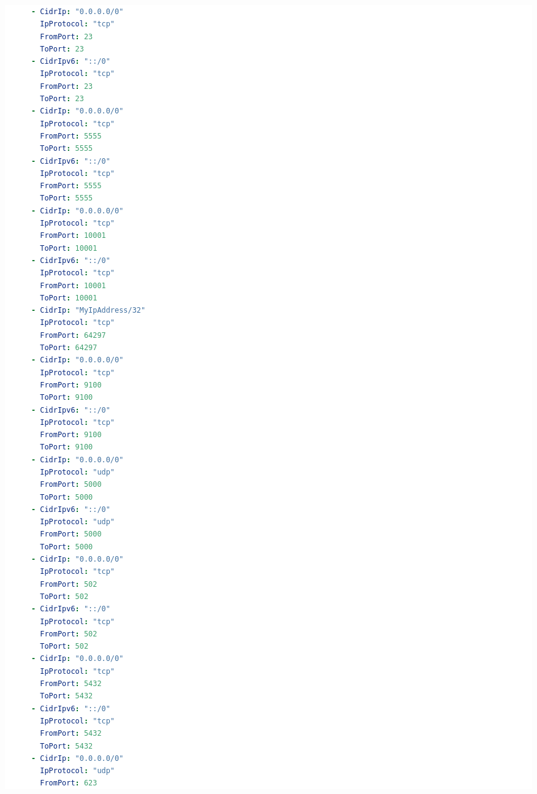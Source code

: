 ```yaml
      - CidrIp: "0.0.0.0/0"
        IpProtocol: "tcp"
        FromPort: 23
        ToPort: 23
      - CidrIpv6: "::/0"
        IpProtocol: "tcp"
        FromPort: 23
        ToPort: 23
      - CidrIp: "0.0.0.0/0"
        IpProtocol: "tcp"
        FromPort: 5555
        ToPort: 5555
      - CidrIpv6: "::/0"
        IpProtocol: "tcp"
        FromPort: 5555
        ToPort: 5555
      - CidrIp: "0.0.0.0/0"
        IpProtocol: "tcp"
        FromPort: 10001
        ToPort: 10001
      - CidrIpv6: "::/0"
        IpProtocol: "tcp"
        FromPort: 10001
        ToPort: 10001
      - CidrIp: "MyIpAddress/32"
        IpProtocol: "tcp"
        FromPort: 64297
        ToPort: 64297
      - CidrIp: "0.0.0.0/0"
        IpProtocol: "tcp"
        FromPort: 9100
        ToPort: 9100
      - CidrIpv6: "::/0"
        IpProtocol: "tcp"
        FromPort: 9100
        ToPort: 9100
      - CidrIp: "0.0.0.0/0"
        IpProtocol: "udp"
        FromPort: 5000
        ToPort: 5000
      - CidrIpv6: "::/0"
        IpProtocol: "udp"
        FromPort: 5000
        ToPort: 5000
      - CidrIp: "0.0.0.0/0"
        IpProtocol: "tcp"
        FromPort: 502
        ToPort: 502
      - CidrIpv6: "::/0"
        IpProtocol: "tcp"
        FromPort: 502
        ToPort: 502
      - CidrIp: "0.0.0.0/0"
        IpProtocol: "tcp"
        FromPort: 5432
        ToPort: 5432
      - CidrIpv6: "::/0"
        IpProtocol: "tcp"
        FromPort: 5432
        ToPort: 5432
      - CidrIp: "0.0.0.0/0"
        IpProtocol: "udp"
        FromPort: 623
```